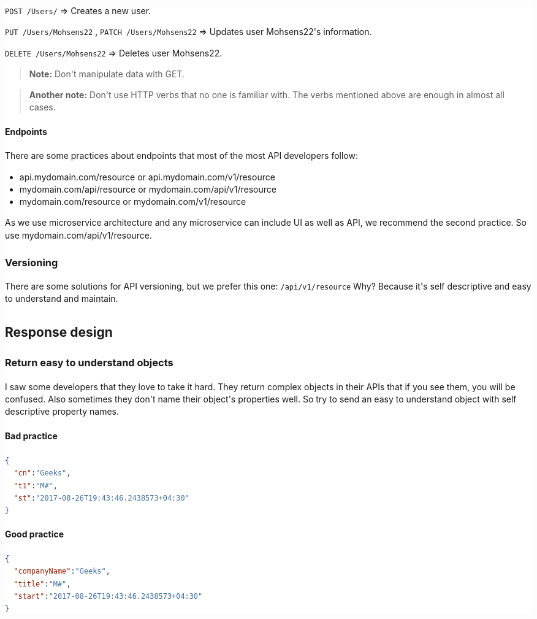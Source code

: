 `POST /Users/` => Creates a new user.

`PUT /Users/Mohsens22` , `PATCH /Users/Mohsens22` => Updates user Mohsens22's information.

`DELETE /Users/Mohsens22` => Deletes user Mohsens22.

>**Note:** Don't manipulate data with GET.

>**Another note:** Don't use HTTP verbs that no one is familiar with. The verbs mentioned above are enough in almost all cases.

#### Endpoints

There are some practices about endpoints that most of the most API developers follow:

- api.mydomain.com/resource or api.mydomain.com/v1/resource
- mydomain.com/api/resource or mydomain.com/api/v1/resource
- mydomain.com/resource or mydomain.com/v1/resource

As we use microservice architecture and any microservice can include UI as well as API, we recommend the second practice. So use mydomain.com/api/v1/resource.

### Versioning

There are some solutions for API versioning, but we prefer this one:
`/api/v1/resource`
Why? Because it's self descriptive and easy to understand and maintain.

## Response design

### Return easy to understand objects

I saw some developers that they love to take it hard. They return complex objects in their APIs that if you see them, you will be confused. Also sometimes they don't name their object's properties well. So try to send an easy to understand object with self descriptive property names.

#### Bad practice

```json
{
  "cn":"Geeks",
  "t1":"M#",
  "st":"2017-08-26T19:43:46.2438573+04:30"
}
```

#### Good practice

```json
{
  "companyName":"Geeks",
  "title":"M#",
  "start":"2017-08-26T19:43:46.2438573+04:30"
}
```
